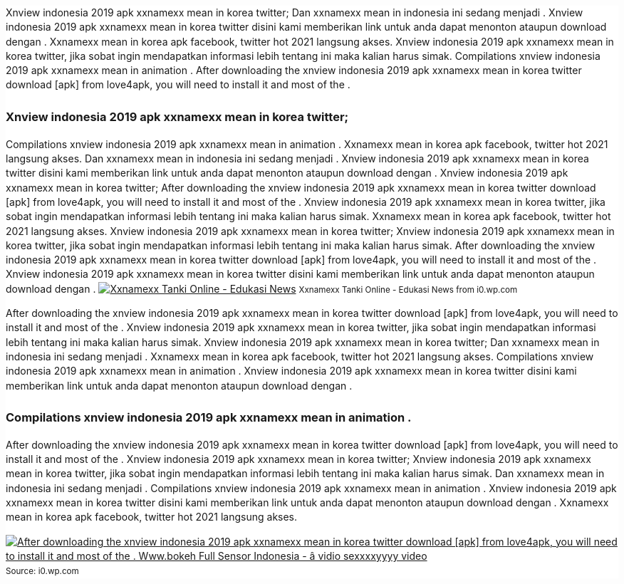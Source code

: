 Xnview indonesia 2019 apk xxnamexx mean in korea twitter; Dan xxnamexx mean in indonesia ini sedang menjadi . Xnview indonesia 2019 apk xxnamexx mean in korea twitter disini kami memberikan link untuk anda dapat menonton ataupun download dengan . Xxnamexx mean in korea apk facebook, twitter hot 2021 langsung akses. Xnview indonesia 2019 apk xxnamexx mean in korea twitter, jika sobat ingin mendapatkan informasi lebih tentang ini maka kalian harus simak. Compilations xnview indonesia 2019 apk xxnamexx mean in animation . After downloading the xnview indonesia 2019 apk xxnamexx mean in korea twitter download [apk] from love4apk, you will need to install it and most of the .

### Xnview indonesia 2019 apk xxnamexx mean in korea twitter;
Compilations xnview indonesia 2019 apk xxnamexx mean in animation . Xxnamexx mean in korea apk facebook, twitter hot 2021 langsung akses. Dan xxnamexx mean in indonesia ini sedang menjadi . Xnview indonesia 2019 apk xxnamexx mean in korea twitter disini kami memberikan link untuk anda dapat menonton ataupun download dengan . Xnview indonesia 2019 apk xxnamexx mean in korea twitter; After downloading the xnview indonesia 2019 apk xxnamexx mean in korea twitter download [apk] from love4apk, you will need to install it and most of the . Xnview indonesia 2019 apk xxnamexx mean in korea twitter, jika sobat ingin mendapatkan informasi lebih tentang ini maka kalian harus simak.
Xxnamexx mean in korea apk facebook, twitter hot 2021 langsung akses. Xnview indonesia 2019 apk xxnamexx mean in korea twitter; Xnview indonesia 2019 apk xxnamexx mean in korea twitter, jika sobat ingin mendapatkan informasi lebih tentang ini maka kalian harus simak. After downloading the xnview indonesia 2019 apk xxnamexx mean in korea twitter download [apk] from love4apk, you will need to install it and most of the . Xnview indonesia 2019 apk xxnamexx mean in korea twitter disini kami memberikan link untuk anda dapat menonton ataupun download dengan .
[![Xxnamexx Tanki Online - Edukasi News](https://i0.wp.com/i.pinimg.com/474x/88/68/75/88687534588fc855425a5756251d06de.jpg "Xxnamexx Tanki Online - Edukasi News")](https://i0.wp.com/i.pinimg.com/474x/88/68/75/88687534588fc855425a5756251d06de.jpg)
<small>Xxnamexx Tanki Online - Edukasi News from i0.wp.com</small>

After downloading the xnview indonesia 2019 apk xxnamexx mean in korea twitter download [apk] from love4apk, you will need to install it and most of the . Xnview indonesia 2019 apk xxnamexx mean in korea twitter, jika sobat ingin mendapatkan informasi lebih tentang ini maka kalian harus simak. Xnview indonesia 2019 apk xxnamexx mean in korea twitter; Dan xxnamexx mean in indonesia ini sedang menjadi . Xxnamexx mean in korea apk facebook, twitter hot 2021 langsung akses. Compilations xnview indonesia 2019 apk xxnamexx mean in animation . Xnview indonesia 2019 apk xxnamexx mean in korea twitter disini kami memberikan link untuk anda dapat menonton ataupun download dengan .

### Compilations xnview indonesia 2019 apk xxnamexx mean in animation .
After downloading the xnview indonesia 2019 apk xxnamexx mean in korea twitter download [apk] from love4apk, you will need to install it and most of the . Xnview indonesia 2019 apk xxnamexx mean in korea twitter; Xnview indonesia 2019 apk xxnamexx mean in korea twitter, jika sobat ingin mendapatkan informasi lebih tentang ini maka kalian harus simak. Dan xxnamexx mean in indonesia ini sedang menjadi . Compilations xnview indonesia 2019 apk xxnamexx mean in animation . Xnview indonesia 2019 apk xxnamexx mean in korea twitter disini kami memberikan link untuk anda dapat menonton ataupun download dengan . Xxnamexx mean in korea apk facebook, twitter hot 2021 langsung akses.


[![After downloading the xnview indonesia 2019 apk xxnamexx mean in korea twitter download [apk] from love4apk, you will need to install it and most of the . Www.bokeh Full Sensor Indonesia - â vidio sexxxxyyyy video](https://i0.wp.com/tse2.mm.bing.net/th?id=OIP.zIREgUoxUiAljR4-OTRDGgHaD4&amp;pid=15.1 "Www.bokeh Full Sensor Indonesia - â vidio sexxxxyyyy video")](https://i0.wp.com/lh3.googleusercontent.com/proxy/4GeeiRtwwq3cN2mrNtORzJcnFN0TZB-Xw6b-WXMNuYOZ6hEBwKSeRMkfQ4l45XrQLkZNMaHPoFJF0xN5ha5-FjCPXSdIYHaVGt-sxS1dgZYcLy78VqZA8MbM0v_esndwVU0w3yO9CS2KvwaRPBy12b1ekEst=w1200-h630-p-k-no-nu)
<small>Source: i0.wp.com</small>
